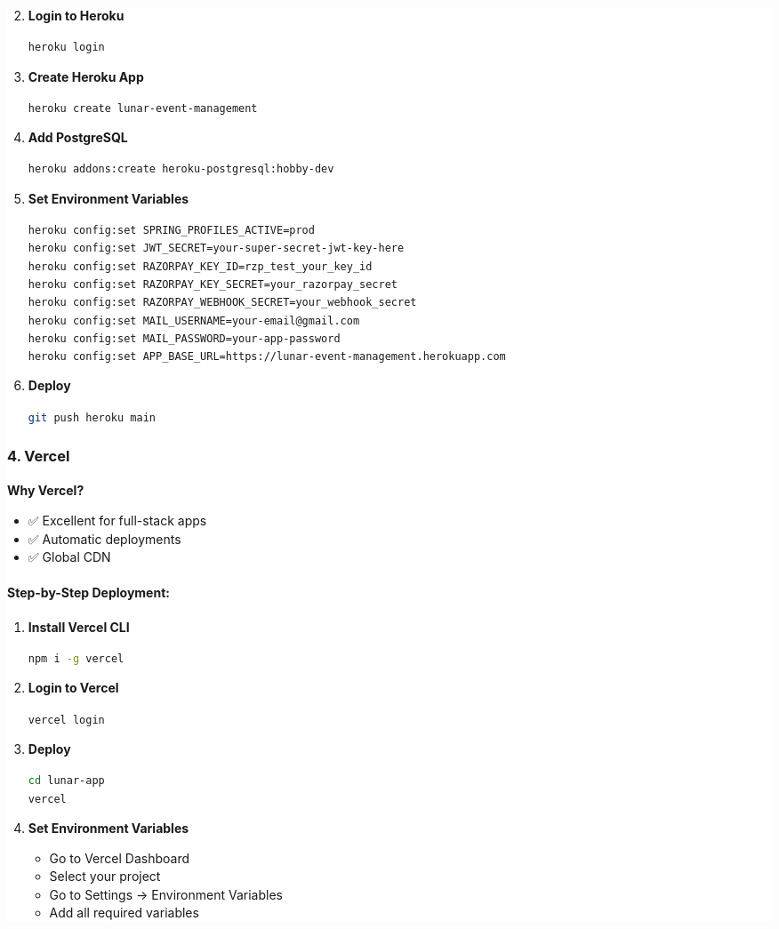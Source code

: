 2. **Login to Heroku**
   ```bash
   heroku login
   ```

3. **Create Heroku App**
   ```bash
   heroku create lunar-event-management
   ```

4. **Add PostgreSQL**
   ```bash
   heroku addons:create heroku-postgresql:hobby-dev
   ```

5. **Set Environment Variables**
   ```bash
   heroku config:set SPRING_PROFILES_ACTIVE=prod
   heroku config:set JWT_SECRET=your-super-secret-jwt-key-here
   heroku config:set RAZORPAY_KEY_ID=rzp_test_your_key_id
   heroku config:set RAZORPAY_KEY_SECRET=your_razorpay_secret
   heroku config:set RAZORPAY_WEBHOOK_SECRET=your_webhook_secret
   heroku config:set MAIL_USERNAME=your-email@gmail.com
   heroku config:set MAIL_PASSWORD=your-app-password
   heroku config:set APP_BASE_URL=https://lunar-event-management.herokuapp.com
   ```

6. **Deploy**
   ```bash
   git push heroku main
   ```

### 4. Vercel

**Why Vercel?**
- ✅ Excellent for full-stack apps
- ✅ Automatic deployments
- ✅ Global CDN

#### Step-by-Step Deployment:

1. **Install Vercel CLI**
   ```bash
   npm i -g vercel
   ```

2. **Login to Vercel**
   ```bash
   vercel login
   ```

3. **Deploy**
   ```bash
   cd lunar-app
   vercel
   ```

4. **Set Environment Variables**
   - Go to Vercel Dashboard
   - Select your project
   - Go to Settings → Environment Variables
   - Add all required variables
